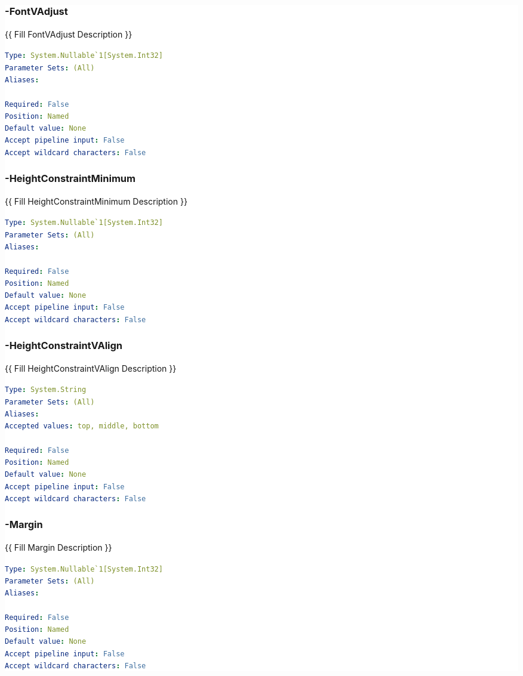 ### -FontVAdjust
{{ Fill FontVAdjust Description }}

```yaml
Type: System.Nullable`1[System.Int32]
Parameter Sets: (All)
Aliases:

Required: False
Position: Named
Default value: None
Accept pipeline input: False
Accept wildcard characters: False
```

### -HeightConstraintMinimum
{{ Fill HeightConstraintMinimum Description }}

```yaml
Type: System.Nullable`1[System.Int32]
Parameter Sets: (All)
Aliases:

Required: False
Position: Named
Default value: None
Accept pipeline input: False
Accept wildcard characters: False
```

### -HeightConstraintVAlign
{{ Fill HeightConstraintVAlign Description }}

```yaml
Type: System.String
Parameter Sets: (All)
Aliases:
Accepted values: top, middle, bottom

Required: False
Position: Named
Default value: None
Accept pipeline input: False
Accept wildcard characters: False
```

### -Margin
{{ Fill Margin Description }}

```yaml
Type: System.Nullable`1[System.Int32]
Parameter Sets: (All)
Aliases:

Required: False
Position: Named
Default value: None
Accept pipeline input: False
Accept wildcard characters: False
```
